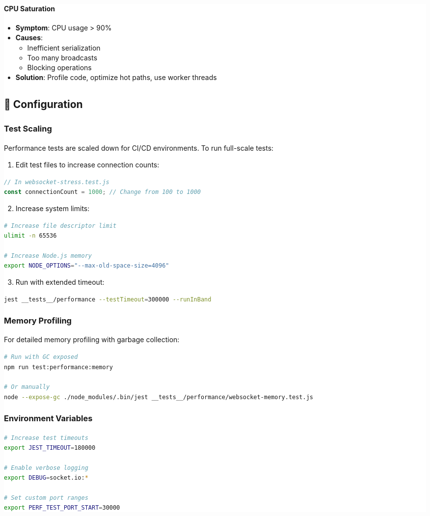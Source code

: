 #### CPU Saturation

- **Symptom**: CPU usage > 90%
- **Causes**:
  - Inefficient serialization
  - Too many broadcasts
  - Blocking operations
- **Solution**: Profile code, optimize hot paths, use worker threads

## 🔧 Configuration

### Test Scaling

Performance tests are scaled down for CI/CD environments. To run full-scale tests:

1. Edit test files to increase connection counts:

```javascript
// In websocket-stress.test.js
const connectionCount = 1000; // Change from 100 to 1000
```

2. Increase system limits:

```bash
# Increase file descriptor limit
ulimit -n 65536

# Increase Node.js memory
export NODE_OPTIONS="--max-old-space-size=4096"
```

3. Run with extended timeout:

```bash
jest __tests__/performance --testTimeout=300000 --runInBand
```

### Memory Profiling

For detailed memory profiling with garbage collection:

```bash
# Run with GC exposed
npm run test:performance:memory

# Or manually
node --expose-gc ./node_modules/.bin/jest __tests__/performance/websocket-memory.test.js
```

### Environment Variables

```bash
# Increase test timeouts
export JEST_TIMEOUT=180000

# Enable verbose logging
export DEBUG=socket.io:*

# Set custom port ranges
export PERF_TEST_PORT_START=30000
```
